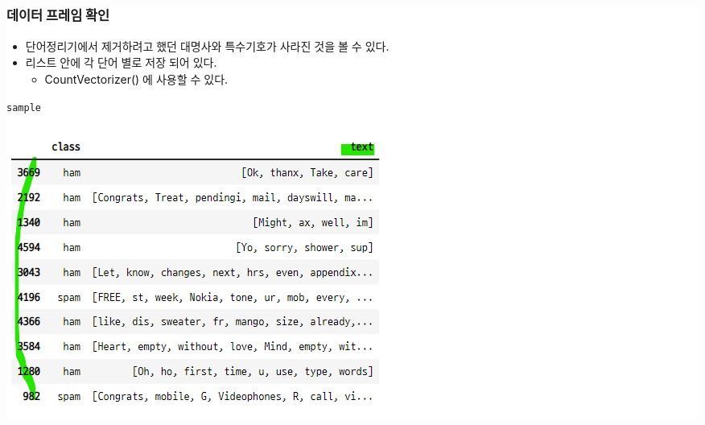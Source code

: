 ### 데이터 프레임 확인
- 단어정리기에서 제거하려고 했던 대명사와 특수기호가 사라진 것을 볼 수 있다.
- 리스트 안에 각 단어 별로 저장 되어 있다.
    - CountVectorizer() 에 사용할 수 있다.

```python
sample
```
![12_tip_3.png](./images/12_tip_3.png)
